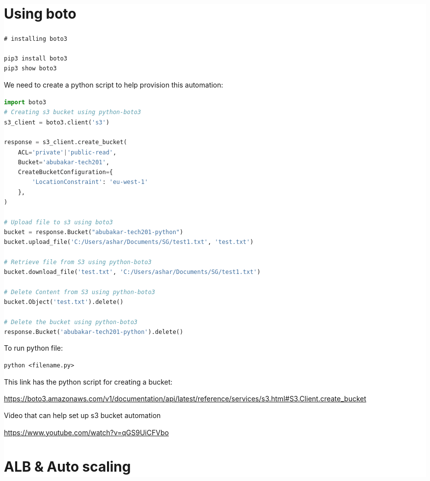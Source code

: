 # Using boto
```
# installing boto3 

pip3 install boto3
pip3 show boto3
```

We need to create a python script to help provision this automation:
```python
import boto3
# Creating s3 bucket using python-boto3
s3_client = boto3.client('s3')

response = s3_client.create_bucket(
    ACL='private'|'public-read',
    Bucket='abubakar-tech201',
    CreateBucketConfiguration={
        'LocationConstraint': 'eu-west-1'
    },
)

# Upload file to s3 using boto3
bucket = response.Bucket("abubakar-tech201-python")
bucket.upload_file('C:/Users/ashar/Documents/SG/test1.txt', 'test.txt')

# Retrieve file from S3 using python-boto3
bucket.download_file('test.txt', 'C:/Users/ashar/Documents/SG/test1.txt')

# Delete Content from S3 using python-boto3
bucket.Object('test.txt').delete()

# Delete the bucket using python-boto3
response.Bucket('abubakar-tech201-python').delete()

```

To run python file:
```
python <filename.py>
```
This link has the python script for creating a bucket:

https://boto3.amazonaws.com/v1/documentation/api/latest/reference/services/s3.html#S3.Client.create_bucket

Video that can help set up s3 bucket automation

https://www.youtube.com/watch?v=qGS9UiCFVbo

# ALB & Auto scaling

